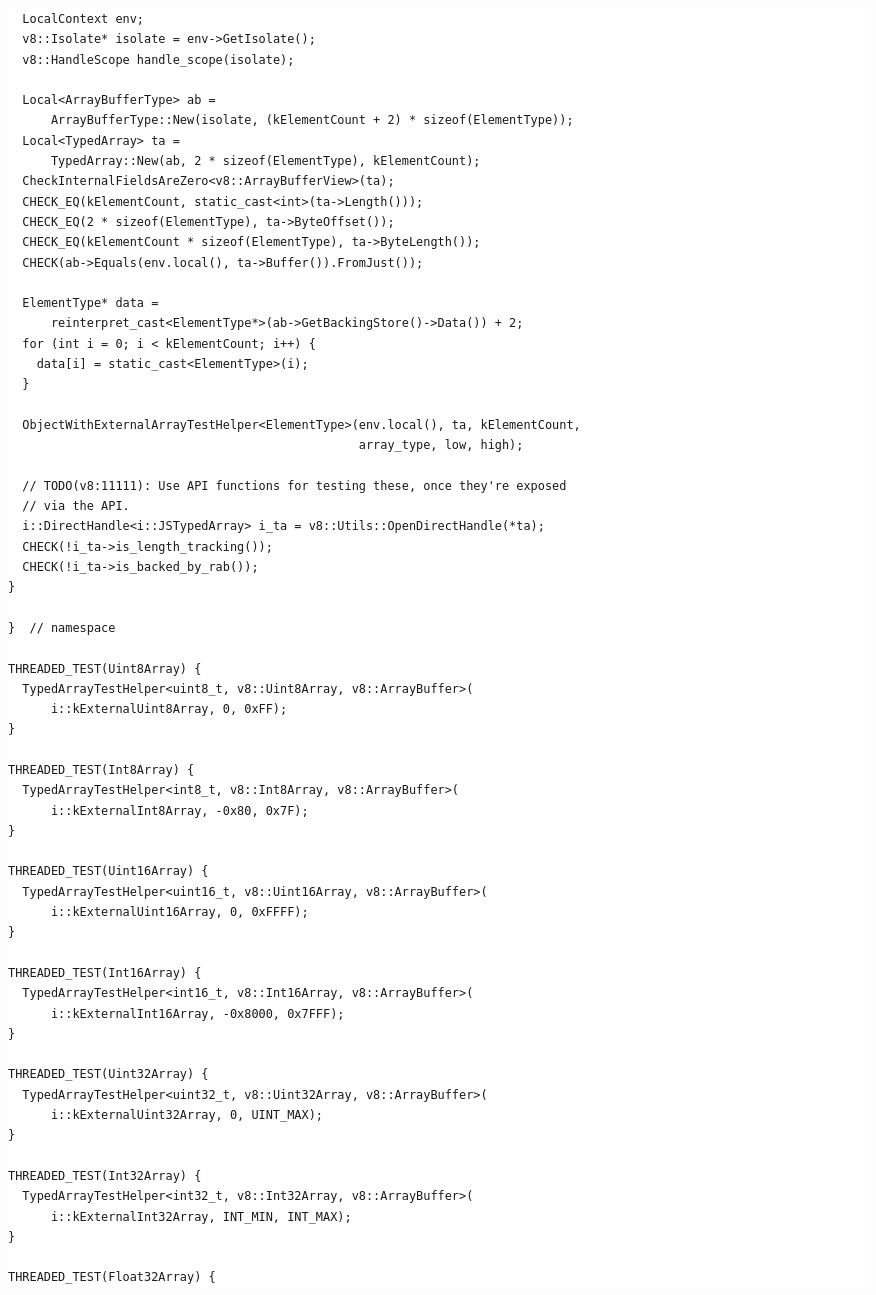 ```
  LocalContext env;
  v8::Isolate* isolate = env->GetIsolate();
  v8::HandleScope handle_scope(isolate);

  Local<ArrayBufferType> ab =
      ArrayBufferType::New(isolate, (kElementCount + 2) * sizeof(ElementType));
  Local<TypedArray> ta =
      TypedArray::New(ab, 2 * sizeof(ElementType), kElementCount);
  CheckInternalFieldsAreZero<v8::ArrayBufferView>(ta);
  CHECK_EQ(kElementCount, static_cast<int>(ta->Length()));
  CHECK_EQ(2 * sizeof(ElementType), ta->ByteOffset());
  CHECK_EQ(kElementCount * sizeof(ElementType), ta->ByteLength());
  CHECK(ab->Equals(env.local(), ta->Buffer()).FromJust());

  ElementType* data =
      reinterpret_cast<ElementType*>(ab->GetBackingStore()->Data()) + 2;
  for (int i = 0; i < kElementCount; i++) {
    data[i] = static_cast<ElementType>(i);
  }

  ObjectWithExternalArrayTestHelper<ElementType>(env.local(), ta, kElementCount,
                                                 array_type, low, high);

  // TODO(v8:11111): Use API functions for testing these, once they're exposed
  // via the API.
  i::DirectHandle<i::JSTypedArray> i_ta = v8::Utils::OpenDirectHandle(*ta);
  CHECK(!i_ta->is_length_tracking());
  CHECK(!i_ta->is_backed_by_rab());
}

}  // namespace

THREADED_TEST(Uint8Array) {
  TypedArrayTestHelper<uint8_t, v8::Uint8Array, v8::ArrayBuffer>(
      i::kExternalUint8Array, 0, 0xFF);
}

THREADED_TEST(Int8Array) {
  TypedArrayTestHelper<int8_t, v8::Int8Array, v8::ArrayBuffer>(
      i::kExternalInt8Array, -0x80, 0x7F);
}

THREADED_TEST(Uint16Array) {
  TypedArrayTestHelper<uint16_t, v8::Uint16Array, v8::ArrayBuffer>(
      i::kExternalUint16Array, 0, 0xFFFF);
}

THREADED_TEST(Int16Array) {
  TypedArrayTestHelper<int16_t, v8::Int16Array, v8::ArrayBuffer>(
      i::kExternalInt16Array, -0x8000, 0x7FFF);
}

THREADED_TEST(Uint32Array) {
  TypedArrayTestHelper<uint32_t, v8::Uint32Array, v8::ArrayBuffer>(
      i::kExternalUint32Array, 0, UINT_MAX);
}

THREADED_TEST(Int32Array) {
  TypedArrayTestHelper<int32_t, v8::Int32Array, v8::ArrayBuffer>(
      i::kExternalInt32Array, INT_MIN, INT_MAX);
}

THREADED_TEST(Float32Array) {
```
